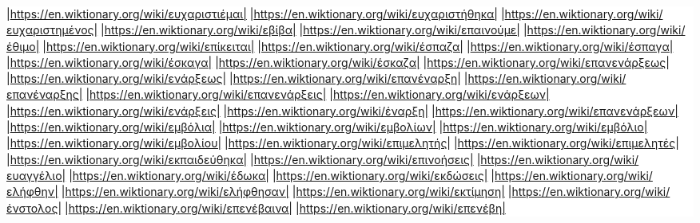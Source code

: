 |https://en.wiktionary.org/wiki/ευχαριστιέμαι|
|https://en.wiktionary.org/wiki/ευχαριστήθηκα|
|https://en.wiktionary.org/wiki/ευχαριστημένος|
|https://en.wiktionary.org/wiki/εβίβα|
|https://en.wiktionary.org/wiki/επαινούμε|
|https://en.wiktionary.org/wiki/έθιμο|
|https://en.wiktionary.org/wiki/επίκειται|
|https://en.wiktionary.org/wiki/έσπαζα|
|https://en.wiktionary.org/wiki/έσπαγα|
|https://en.wiktionary.org/wiki/έσκαγα|
|https://en.wiktionary.org/wiki/έσκαζα|
|https://en.wiktionary.org/wiki/επανενάρξεως|
|https://en.wiktionary.org/wiki/ενάρξεως|
|https://en.wiktionary.org/wiki/επανέναρξη|
|https://en.wiktionary.org/wiki/επανέναρξης|
|https://en.wiktionary.org/wiki/επανενάρξεις|
|https://en.wiktionary.org/wiki/ενάρξεων|
|https://en.wiktionary.org/wiki/ενάρξεις|
|https://en.wiktionary.org/wiki/έναρξη|
|https://en.wiktionary.org/wiki/επανενάρξεων|
|https://en.wiktionary.org/wiki/εμβόλια|
|https://en.wiktionary.org/wiki/εμβολίων|
|https://en.wiktionary.org/wiki/εμβόλιο|
|https://en.wiktionary.org/wiki/εμβολίου|
|https://en.wiktionary.org/wiki/επιμελητής|
|https://en.wiktionary.org/wiki/επιμελητές|
|https://en.wiktionary.org/wiki/εκπαιδεύθηκα|
|https://en.wiktionary.org/wiki/επινοήσεις|
|https://en.wiktionary.org/wiki/ευαγγέλιο|
|https://en.wiktionary.org/wiki/έδωκα|
|https://en.wiktionary.org/wiki/εκδώσεις|
|https://en.wiktionary.org/wiki/ελήφθην|
|https://en.wiktionary.org/wiki/ελήφθησαν|
|https://en.wiktionary.org/wiki/εκτίμηση|
|https://en.wiktionary.org/wiki/ένστολος|
|https://en.wiktionary.org/wiki/επενέβαινα|
|https://en.wiktionary.org/wiki/επενέβη|